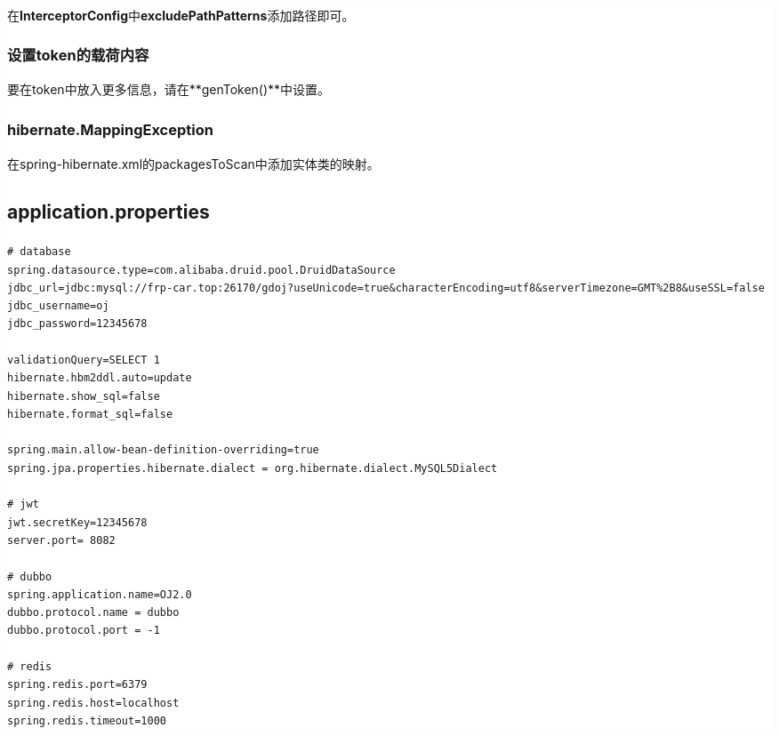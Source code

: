 在**InterceptorConfig**中**excludePathPatterns**添加路径即可。

### 设置token的载荷内容

要在token中放入更多信息，请在**genToken()**中设置。

### hibernate.MappingException

在spring-hibernate.xml的packagesToScan中添加实体类的映射。

## application.properties

```properties
# database
spring.datasource.type=com.alibaba.druid.pool.DruidDataSource
jdbc_url=jdbc:mysql://frp-car.top:26170/gdoj?useUnicode=true&characterEncoding=utf8&serverTimezone=GMT%2B8&useSSL=false
jdbc_username=oj
jdbc_password=12345678

validationQuery=SELECT 1
hibernate.hbm2ddl.auto=update
hibernate.show_sql=false
hibernate.format_sql=false

spring.main.allow-bean-definition-overriding=true
spring.jpa.properties.hibernate.dialect = org.hibernate.dialect.MySQL5Dialect

# jwt
jwt.secretKey=12345678
server.port= 8082

# dubbo
spring.application.name=OJ2.0
dubbo.protocol.name = dubbo
dubbo.protocol.port = -1

# redis
spring.redis.port=6379
spring.redis.host=localhost
spring.redis.timeout=1000
```
